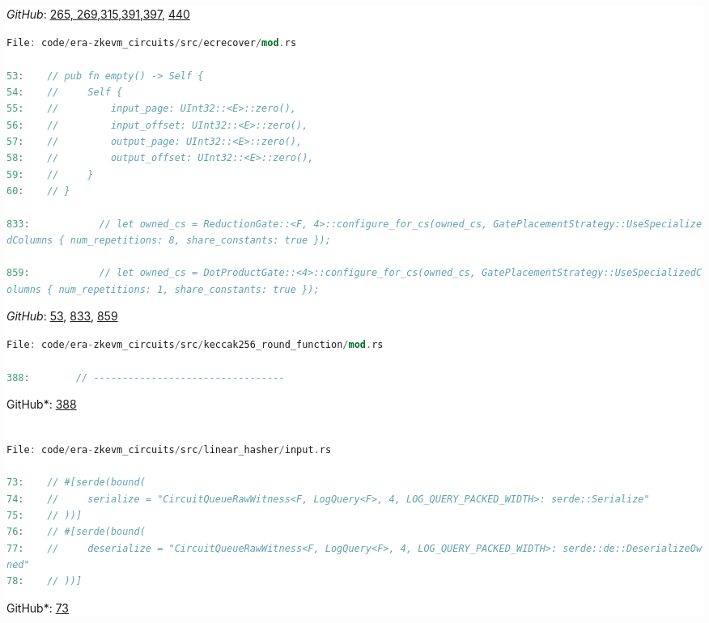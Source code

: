 ```rust
```
*GitHub*: [265, 269](https://github.com/code-423n4/2023-10-zksync/blob/1fb4649b612fac7b4ee613df6f6b7d921ddd6b0d/code/era-zkevm_circuits/src/demux_log_queue/mod.rs#L265C1-L269C48),[315](https://github.com/code-423n4/2023-10-zksync/blob/1fb4649b612fac7b4ee613df6f6b7d921ddd6b0d/code/era-zkevm_circuits/src/demux_log_queue/mod.rs#L315C9-L356C14),[391](https://github.com/code-423n4/2023-10-zksync/blob/1fb4649b612fac7b4ee613df6f6b7d921ddd6b0d/code/era-zkevm_circuits/src/demux_log_queue/mod.rs#L391C9-L392C34),[397](https://github.com/code-423n4/2023-10-zksync/blob/1fb4649b612fac7b4ee613df6f6b7d921ddd6b0d/code/era-zkevm_circuits/src/demux_log_queue/mod.rs#L397C1-L398C44), [440](https://github.com/code-423n4/2023-10-zksync/blob/1fb4649b612fac7b4ee613df6f6b7d921ddd6b0d/code/era-zkevm_circuits/src/demux_log_queue/mod.rs#L440C5-L440C101)

```rust
File: code/era-zkevm_circuits/src/ecrecover/mod.rs

53:    // pub fn empty() -> Self {
54:    //     Self {
55:    //         input_page: UInt32::<E>::zero(),
56:    //         input_offset: UInt32::<E>::zero(),
57:    //         output_page: UInt32::<E>::zero(),
58:    //         output_offset: UInt32::<E>::zero(),
59:    //     }
60:    // }

833:            // let owned_cs = ReductionGate::<F, 4>::configure_for_cs(owned_cs, GatePlacementStrategy::UseSpecializedColumns { num_repetitions: 8, share_constants: true });

859:            // let owned_cs = DotProductGate::<4>::configure_for_cs(owned_cs, GatePlacementStrategy::UseSpecializedColumns { num_repetitions: 1, share_constants: true });

```
*GitHub*: [53](https://github.com/code-423n4/2023-10-zksync/blob/1fb4649b612fac7b4ee613df6f6b7d921ddd6b0d/code/era-zkevm_circuits/src/ecrecover/mod.rs#L53C2-L60C9), [833](https://github.com/code-423n4/2023-10-zksync/blob/1fb4649b612fac7b4ee613df6f6b7d921ddd6b0d/code/era-zkevm_circuits/src/ecrecover/mod.rs#L833C17-L833C17), [859](https://github.com/code-423n4/2023-10-zksync/blob/1fb4649b612fac7b4ee613df6f6b7d921ddd6b0d/code/era-zkevm_circuits/src/ecrecover/mod.rs#L859C14-L859C14)

```rust
File: code/era-zkevm_circuits/src/keccak256_round_function/mod.rs

388:        // ---------------------------------
```
GitHub*: [388](https://github.com/code-423n4/2023-10-zksync/blob/1fb4649b612fac7b4ee613df6f6b7d921ddd6b0d/code/era-zkevm_circuits/src/keccak256_round_function/mod.rs#L388)

```rust

File: code/era-zkevm_circuits/src/linear_hasher/input.rs

73:    // #[serde(bound(
74:    //     serialize = "CircuitQueueRawWitness<F, LogQuery<F>, 4, LOG_QUERY_PACKED_WIDTH>: serde::Serialize"
75:    // ))]
76:    // #[serde(bound(
77:    //     deserialize = "CircuitQueueRawWitness<F, LogQuery<F>, 4, LOG_QUERY_PACKED_WIDTH>: serde::de::DeserializeOwned"
78:    // ))]
```
GitHub*: [73](https://github.com/code-423n4/2023-10-zksync/blob/1fb4649b612fac7b4ee613df6f6b7d921ddd6b0d/code/era-zkevm_circuits/src/linear_hasher/input.rs#L73C1-L78C11)
